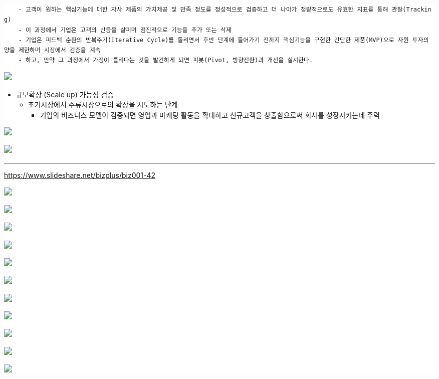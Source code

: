 		- 고객이 원하는 핵심기능에 대한 자사 제품의 가치제공 및 만족 정도를 정성적으로 검증하고 더 나아가 정량적으로도 유효한 지표를 통해 관찰(Tracking)
		- 이 과정에서 기업은 고객의 반응을 살피며 점진적으로 기능을 추가 또는 삭제
		- 기업은 피드백 순환의 반복주기(Iterative Cycle)를 돌리면서 후반 단계에 들어가기 전까지 핵심기능을 구현한 간단한 제품(MVP)으로 자원 투자의 양을 제한하며 시장에서 검증을 계속
		- 하고, 만약 그 과정에서 가정이 틀리다는 것을 발견하게 되면 피봇(Pivot, 방향전환)과 개선을 실시한다. 

![](https://i.imgur.com/KMPXDpa.png)


- 규모확장 (Scale up) 가능성 검증
	- 초기시장에서 주류시장으로의 확장을 시도하는 단계
		- 기업의 비즈니스 모델이 검증되면 영업과 마케팅 활동을 확대하고 신규고객을 창출함으로써 회사를 성장시키는데 주력

![](https://i.imgur.com/JOASXdq.png)


![](https://i.imgur.com/GEc5ND5.png)


---
https://www.slideshare.net/bizplus/biz001-42

![](https://i.imgur.com/gJwNOWF.png)

![](https://i.imgur.com/xAx7ZIi.png)


![](https://i.imgur.com/l9A8ITR.png)


![](https://i.imgur.com/5lkwajq.jpg)


![](https://i.imgur.com/tVrGVPQ.png)


![](https://i.imgur.com/XzthjB4.png)

![](https://i.imgur.com/6QdKXln.png)

![](https://i.imgur.com/HdfFlDc.png)

![](https://i.imgur.com/mJxQWuO.png)


![](https://i.imgur.com/NCHuHLb.png)


![](https://i.imgur.com/H6Esrhm.png)

